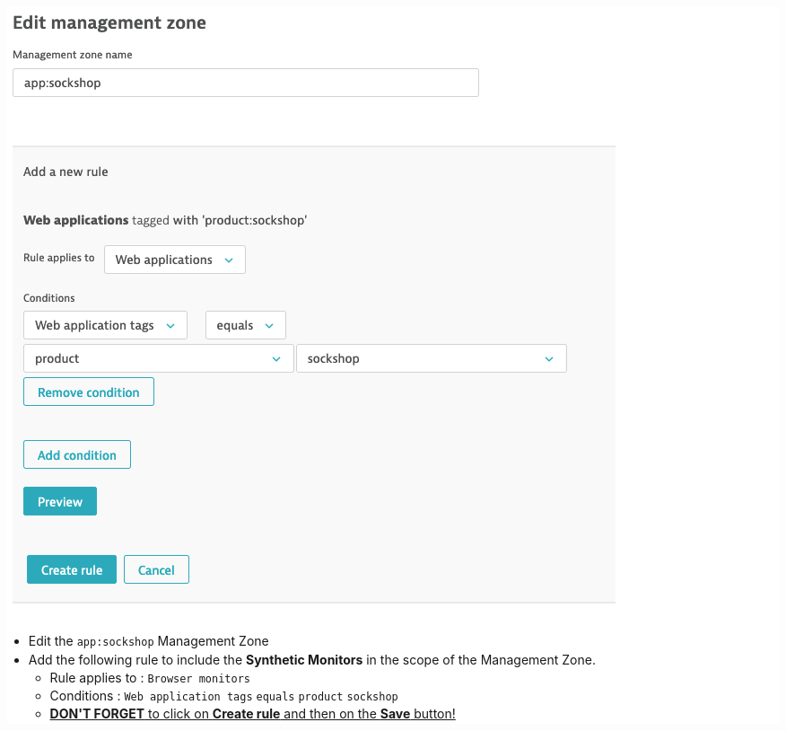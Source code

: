 ![sockshop-mz-rule-webapp](../../assets/images/sockshop-mz-rule-webapp.png)

- Edit the `app:sockshop` Management Zone
- Add the following rule to include the <b>Synthetic Monitors</b> in the scope of the Management Zone.
  - Rule applies to : `Browser monitors`
  - Conditions : `Web application tags` `equals` `product` `sockshop`
  - <u><b>DON'T FORGET</b> to click on <b>Create rule</b> and then on the <b>Save</b> button!</u> 
